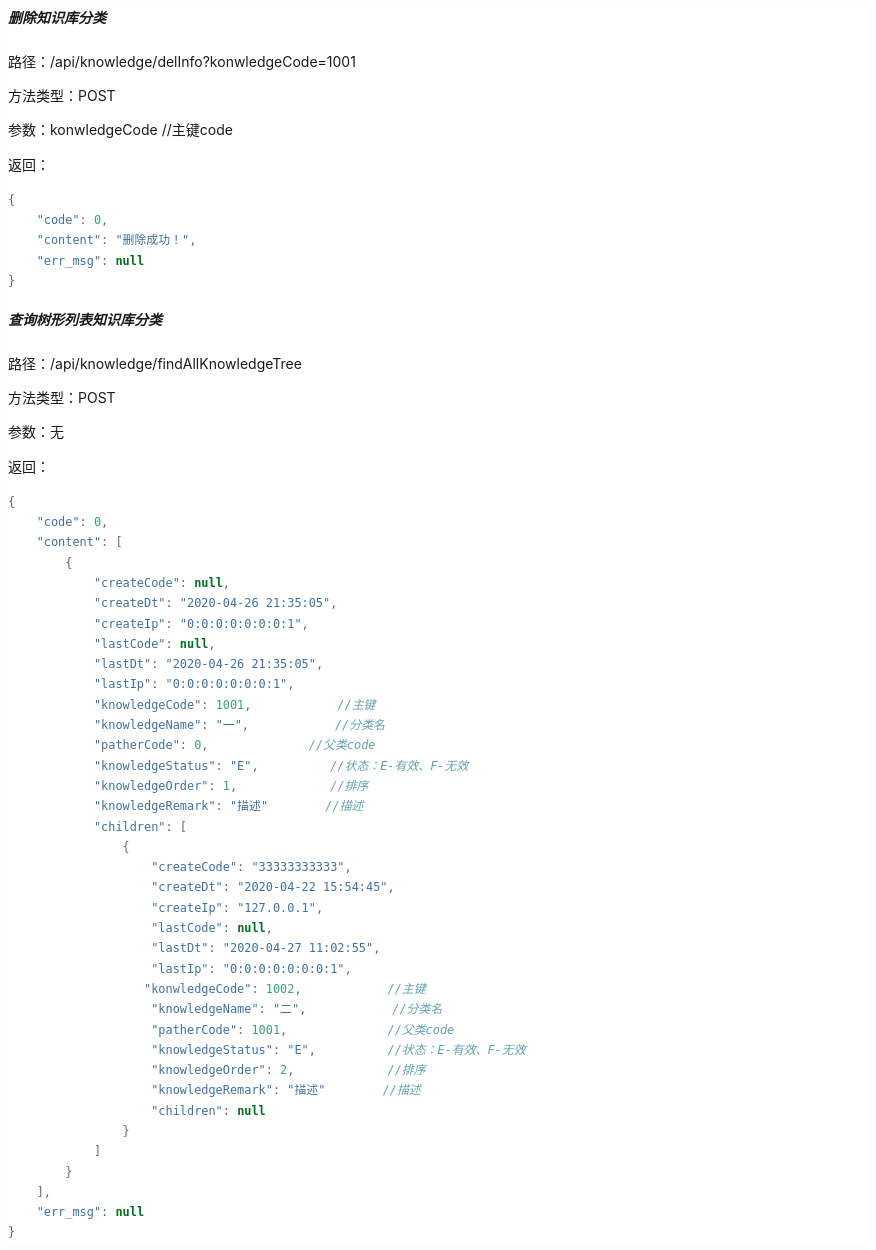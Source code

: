 ##### 删除知识库分类

路径：/api/knowledge/delInfo?konwledgeCode=1001

方法类型：POST

参数：konwledgeCode    //主键code

返回：

```java
{
    "code": 0,
    "content": "删除成功！",
    "err_msg": null
}
```

##### 查询树形列表知识库分类

路径：/api/knowledge/findAllKnowledgeTree

方法类型：POST

参数：无

返回：

```java
{
    "code": 0,
    "content": [
        {
            "createCode": null,
            "createDt": "2020-04-26 21:35:05",
            "createIp": "0:0:0:0:0:0:0:1",
            "lastCode": null,
            "lastDt": "2020-04-26 21:35:05",
            "lastIp": "0:0:0:0:0:0:0:1",
            "knowledgeCode": 1001,            //主键
    		"knowledgeName": "一",            //分类名
    		"patherCode": 0,              //父类code
   		 	"knowledgeStatus": "E",          //状态：E-有效、F-无效
    		"knowledgeOrder": 1,             //排序
    		"knowledgeRemark": "描述"        //描述
            "children": [
                {
                    "createCode": "33333333333",
                    "createDt": "2020-04-22 15:54:45",
                    "createIp": "127.0.0.1",
                    "lastCode": null,
                    "lastDt": "2020-04-27 11:02:55",
                    "lastIp": "0:0:0:0:0:0:0:1",
                   "konwledgeCode": 1002,            //主键
    				"knowledgeName": "二",            //分类名
    				"patherCode": 1001,              //父类code
   		 			"knowledgeStatus": "E",          //状态：E-有效、F-无效
    				"knowledgeOrder": 2,             //排序
    				"knowledgeRemark": "描述"        //描述
                    "children": null
                }
            ]
        }
    ],
    "err_msg": null
}
```
